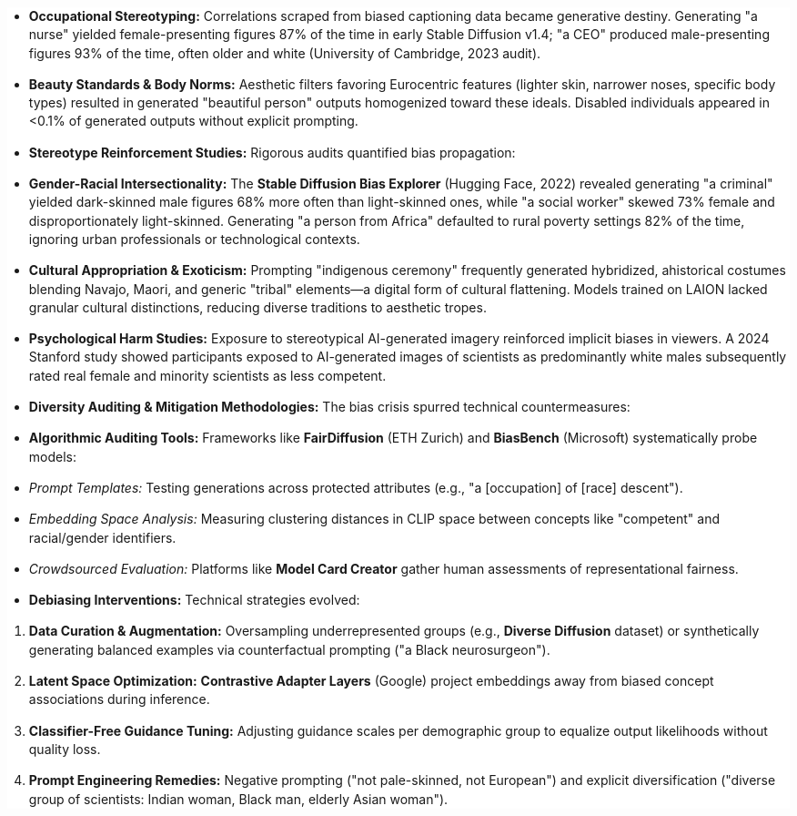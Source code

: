 -   **Occupational Stereotyping:** Correlations scraped from biased captioning data became generative destiny. Generating "a nurse" yielded female-presenting figures 87% of the time in early Stable Diffusion v1.4; "a CEO" produced male-presenting figures 93% of the time, often older and white (University of Cambridge, 2023 audit).

-   **Beauty Standards & Body Norms:** Aesthetic filters favoring Eurocentric features (lighter skin, narrower noses, specific body types) resulted in generated "beautiful person" outputs homogenized toward these ideals. Disabled individuals appeared in <0.1% of generated outputs without explicit prompting.

*   **Stereotype Reinforcement Studies:** Rigorous audits quantified bias propagation:

-   **Gender-Racial Intersectionality:** The **Stable Diffusion Bias Explorer** (Hugging Face, 2022) revealed generating "a criminal" yielded dark-skinned male figures 68% more often than light-skinned ones, while "a social worker" skewed 73% female and disproportionately light-skinned. Generating "a person from Africa" defaulted to rural poverty settings 82% of the time, ignoring urban professionals or technological contexts.

-   **Cultural Appropriation & Exoticism:** Prompting "indigenous ceremony" frequently generated hybridized, ahistorical costumes blending Navajo, Maori, and generic "tribal" elements—a digital form of cultural flattening. Models trained on LAION lacked granular cultural distinctions, reducing diverse traditions to aesthetic tropes.

-   **Psychological Harm Studies:** Exposure to stereotypical AI-generated imagery reinforced implicit biases in viewers. A 2024 Stanford study showed participants exposed to AI-generated images of scientists as predominantly white males subsequently rated real female and minority scientists as less competent.

*   **Diversity Auditing & Mitigation Methodologies:** The bias crisis spurred technical countermeasures:

-   **Algorithmic Auditing Tools:** Frameworks like **FairDiffusion** (ETH Zurich) and **BiasBench** (Microsoft) systematically probe models:

*   *Prompt Templates:* Testing generations across protected attributes (e.g., "a [occupation] of [race] descent").

*   *Embedding Space Analysis:* Measuring clustering distances in CLIP space between concepts like "competent" and racial/gender identifiers.

*   *Crowdsourced Evaluation:* Platforms like **Model Card Creator** gather human assessments of representational fairness.

-   **Debiasing Interventions:** Technical strategies evolved:

1.  **Data Curation & Augmentation:** Oversampling underrepresented groups (e.g., **Diverse Diffusion** dataset) or synthetically generating balanced examples via counterfactual prompting ("a Black neurosurgeon").

2.  **Latent Space Optimization:** **Contrastive Adapter Layers** (Google) project embeddings away from biased concept associations during inference.

3.  **Classifier-Free Guidance Tuning:** Adjusting guidance scales per demographic group to equalize output likelihoods without quality loss.

4.  **Prompt Engineering Remedies:** Negative prompting ("not pale-skinned, not European") and explicit diversification ("diverse group of scientists: Indian woman, Black man, elderly Asian woman").
